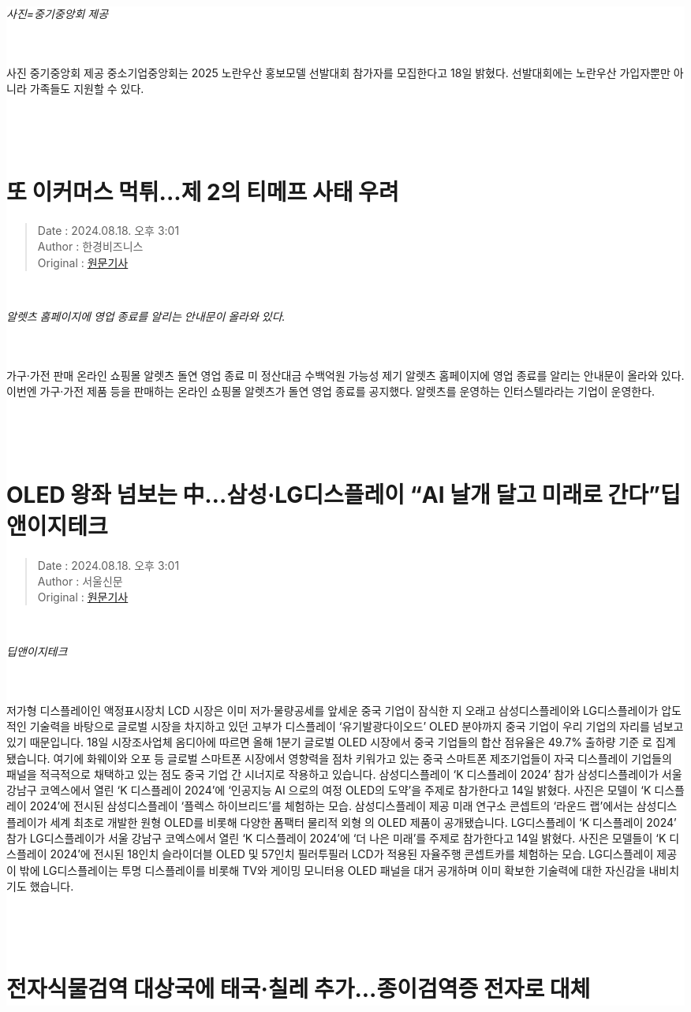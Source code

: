 <img alt="사진=중기중앙회 제공" class="_LAZY_LOADING _LAZY_LOADING_INIT_HIDE" src="https://imgnews.pstatic.net/image/015/2024/08/18/0005022694_001_20240818150113318.jpg?type=w647" id="img1" style="display: none;"></img><em class="img_desc">사진=중기중앙회 제공</em>  
<br/><br/>  
  
사진 중기중앙회 제공 중소기업중앙회는 2025 노란우산 홍보모델 선발대회 참가자를 모집한다고 18일 밝혔다.
선발대회에는 노란우산 가입자뿐만 아니라 가족들도 지원할 수 있다.  
<br/><br/><br/>  

  
# 또 이커머스 먹튀...제 2의 티메프 사태 우려  
  
> Date : 2024.08.18. 오후 3:01  
> Author : 한경비즈니스  
> Original : [원문기사](https://n.news.naver.com/mnews/article/050/0000078818?sid=101)  
<br/>  
  
<img alt="알렛츠 홈페이지에 영업 종료를 알리는 안내문이 올라와 있다." class="_LAZY_LOADING _LAZY_LOADING_INIT_HIDE" src="https://imgnews.pstatic.net/image/050/2024/08/18/0000078818_001_20240818150112320.jpg?type=w647" id="img1" style="display: none;"></img><em class="img_desc">알렛츠 홈페이지에 영업 종료를 알리는 안내문이 올라와 있다.</em>  
<br/><br/>  
  
가구·가전 판매 온라인 쇼핑몰 알렛츠 돌연 영업 종료 미 정산대금 수백억원 가능성 제기 알렛츠 홈페이지에 영업 종료를 알리는 안내문이 올라와 있다.
이번엔 가구·가전 제품 등을 판매하는 온라인 쇼핑몰 알렛츠가 돌연 영업 종료를 공지했다.
알렛츠를 운영하는 인터스텔라라는 기업이 운영한다.  
<br/><br/><br/>  

  
# OLED 왕좌 넘보는 中…삼성·LG디스플레이 “AI 날개 달고 미래로 간다”딥앤이지테크  
  
> Date : 2024.08.18. 오후 3:01  
> Author : 서울신문  
> Original : [원문기사](https://n.news.naver.com/mnews/article/081/0003473096?sid=101)  
<br/>  
  
<img alt="딥앤이지테크" class="_LAZY_LOADING _LAZY_LOADING_INIT_HIDE" src="https://imgnews.pstatic.net/image/081/2024/08/18/0003473096_002_20240818150112386.png?type=w647" id="img1" style="display: none;"></img><em class="img_desc">딥앤이지테크</em>  
<br/><br/>  
  
저가형 디스플레이인 액정표시장치 LCD 시장은 이미 저가·물량공세를 앞세운 중국 기업이 잠식한 지 오래고 삼성디스플레이와 LG디스플레이가 압도적인 기술력을 바탕으로 글로벌 시장을 차지하고 있던 고부가 디스플레이 ‘유기발광다이오드’ OLED 분야까지 중국 기업이 우리 기업의 자리를 넘보고 있기 때문입니다.
18일 시장조사업체 옴디아에 따르면 올해 1분기 글로벌 OLED 시장에서 중국 기업들의 합산 점유율은 49.7% 출하량 기준 로 집계됐습니다.
여기에 화웨이와 오포 등 글로벌 스마트폰 시장에서 영향력을 점차 키워가고 있는 중국 스마트폰 제조기업들이 자국 디스플레이 기업들의 패널을 적극적으로 채택하고 있는 점도 중국 기업 간 시너지로 작용하고 있습니다.
삼성디스플레이 ‘K 디스플레이 2024’ 참가 삼성디스플레이가 서울 강남구 코엑스에서 열린 ‘K 디스플레이 2024’에 ‘인공지능 AI 으로의 여정 OLED의 도약’을 주제로 참가한다고 14일 밝혔다.
사진은 모델이 ‘K 디스플레이 2024’에 전시된 삼성디스플레이 ‘플렉스 하이브리드’를 체험하는 모습.
삼성디스플레이 제공 미래 연구소 콘셉트의 ‘라운드 랩’에서는 삼성디스플레이가 세계 최초로 개발한 원형 OLED를 비롯해 다양한 폼팩터 물리적 외형 의 OLED 제품이 공개됐습니다.
LG디스플레이 ‘K 디스플레이 2024’ 참가 LG디스플레이가 서울 강남구 코엑스에서 열린 ‘K 디스플레이 2024’에 ‘더 나은 미래’를 주제로 참가한다고 14일 밝혔다.
사진은 모델들이 ‘K 디스플레이 2024’에 전시된 18인치 슬라이더블 OLED 및 57인치 필러투필러 LCD가 적용된 자율주행 콘셉트카를 체험하는 모습.
LG디스플레이 제공 이 밖에 LG디스플레이는 투명 디스플레이를 비롯해 TV와 게이밍 모니터용 OLED 패널을 대거 공개하며 이미 확보한 기술력에 대한 자신감을 내비치기도 했습니다.  
<br/><br/><br/>  

  
# 전자식물검역 대상국에 태국·칠레 추가...종이검역증 전자로 대체  
  
